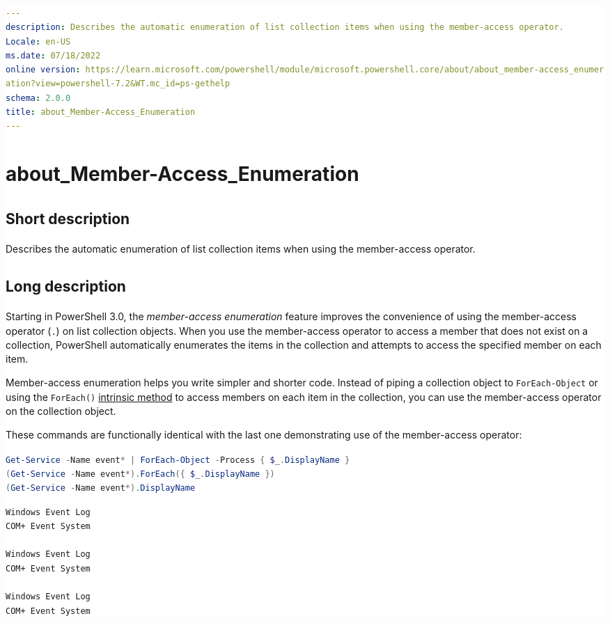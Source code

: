 ```yaml
---
description: Describes the automatic enumeration of list collection items when using the member-access operator.
Locale: en-US
ms.date: 07/18/2022
online version: https://learn.microsoft.com/powershell/module/microsoft.powershell.core/about/about_member-access_enumeration?view=powershell-7.2&WT.mc_id=ps-gethelp
schema: 2.0.0
title: about_Member-Access_Enumeration
---
```

# about_Member-Access_Enumeration

## Short description

Describes the automatic enumeration of list collection items when using the
member-access operator.

## Long description

Starting in PowerShell 3.0, the _member-access enumeration_ feature improves the
convenience of using the member-access operator (`.`) on list collection
objects. When you use the member-access operator to access a member that does
not exist on a collection, PowerShell automatically enumerates the items in the
collection and attempts to access the specified member on each item.

Member-access enumeration helps you write simpler and shorter code. Instead of
piping a collection object to `ForEach-Object` or using the `ForEach()`
[intrinsic method](about_Intrinsic_Members.md#methods) to access members on
each item in the collection, you can use the member-access operator on the
collection object.

These commands are functionally identical with the last one demonstrating use of
the member-access operator:

```powershell
Get-Service -Name event* | ForEach-Object -Process { $_.DisplayName }
(Get-Service -Name event*).ForEach({ $_.DisplayName })
(Get-Service -Name event*).DisplayName
```

```Output
Windows Event Log
COM+ Event System

Windows Event Log
COM+ Event System

Windows Event Log
COM+ Event System
```
